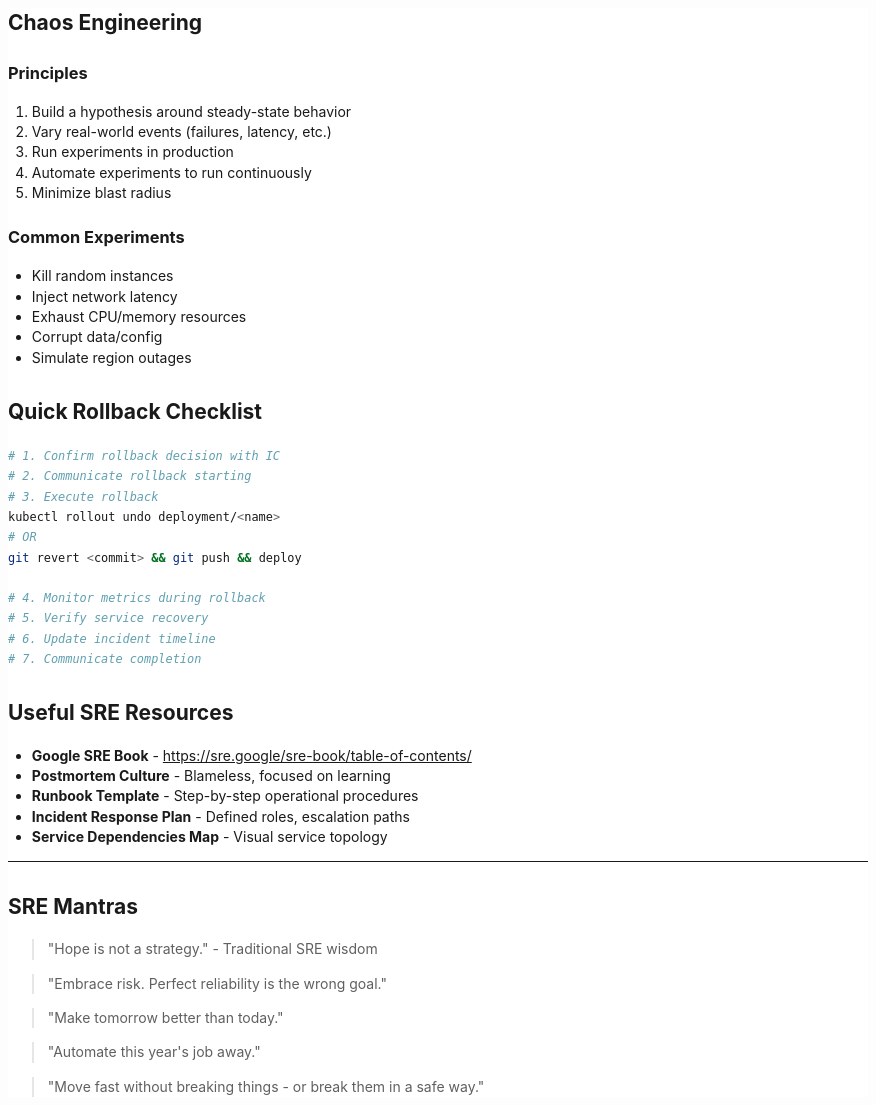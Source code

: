 ## Chaos Engineering

### Principles
1. Build a hypothesis around steady-state behavior
2. Vary real-world events (failures, latency, etc.)
3. Run experiments in production
4. Automate experiments to run continuously
5. Minimize blast radius

### Common Experiments
- Kill random instances
- Inject network latency
- Exhaust CPU/memory resources
- Corrupt data/config
- Simulate region outages

## Quick Rollback Checklist

```bash
# 1. Confirm rollback decision with IC
# 2. Communicate rollback starting
# 3. Execute rollback
kubectl rollout undo deployment/<name>
# OR
git revert <commit> && git push && deploy

# 4. Monitor metrics during rollback
# 5. Verify service recovery
# 6. Update incident timeline
# 7. Communicate completion
```

## Useful SRE Resources

- **Google SRE Book** - https://sre.google/sre-book/table-of-contents/
- **Postmortem Culture** - Blameless, focused on learning
- **Runbook Template** - Step-by-step operational procedures
- **Incident Response Plan** - Defined roles, escalation paths
- **Service Dependencies Map** - Visual service topology

---

## SRE Mantras

> "Hope is not a strategy." - Traditional SRE wisdom

> "Embrace risk. Perfect reliability is the wrong goal."

> "Make tomorrow better than today."

> "Automate this year's job away."

> "Move fast without breaking things - or break them in a safe way."
